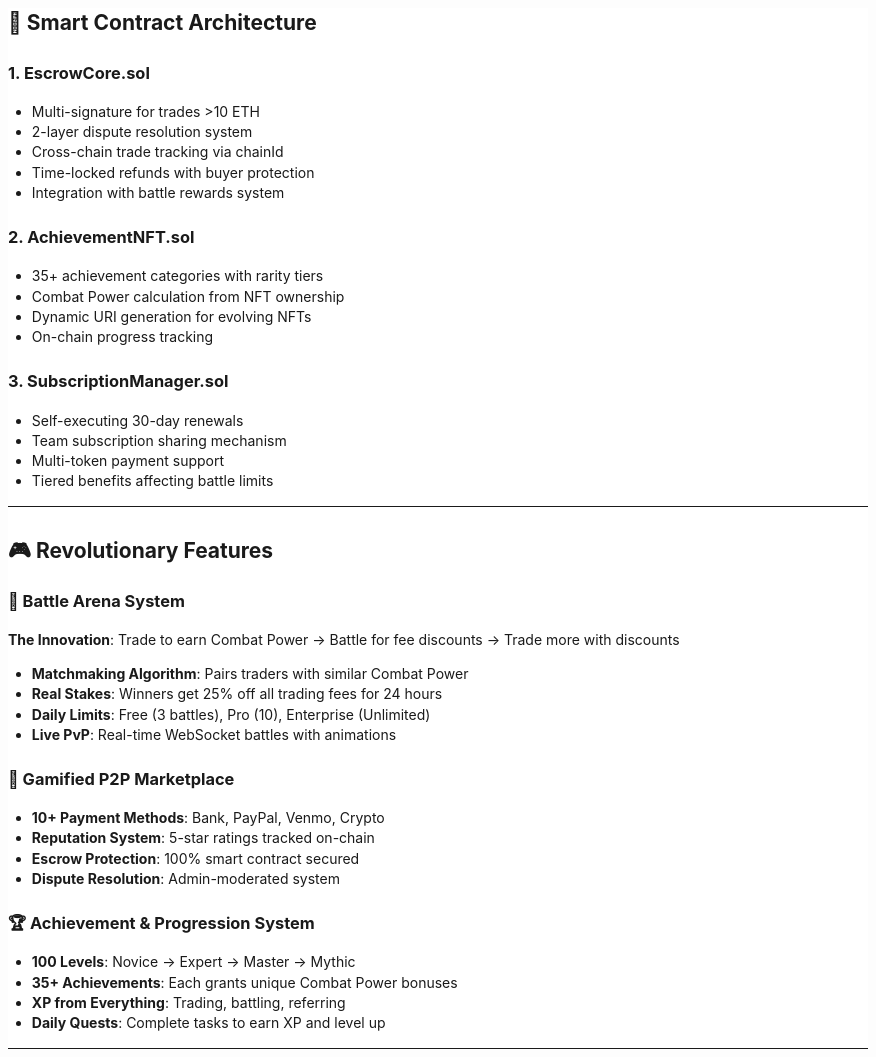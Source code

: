 
## 📜 Smart Contract Architecture

### 1. EscrowCore.sol

- Multi-signature for trades >10 ETH
- 2-layer dispute resolution system
- Cross-chain trade tracking via chainId
- Time-locked refunds with buyer protection
- Integration with battle rewards system

### 2. AchievementNFT.sol

- 35+ achievement categories with rarity tiers
- Combat Power calculation from NFT ownership
- Dynamic URI generation for evolving NFTs
- On-chain progress tracking

### 3. SubscriptionManager.sol

- Self-executing 30-day renewals
- Team subscription sharing mechanism
- Multi-token payment support
- Tiered benefits affecting battle limits

---

## 🎮 Revolutionary Features

### 🥊 Battle Arena System

**The Innovation**: Trade to earn Combat Power → Battle for fee discounts →
Trade more with discounts

- **Matchmaking Algorithm**: Pairs traders with similar Combat Power
- **Real Stakes**: Winners get 25% off all trading fees for 24 hours
- **Daily Limits**: Free (3 battles), Pro (10), Enterprise (Unlimited)
- **Live PvP**: Real-time WebSocket battles with animations

### 🤝 Gamified P2P Marketplace

- **10+ Payment Methods**: Bank, PayPal, Venmo, Crypto
- **Reputation System**: 5-star ratings tracked on-chain
- **Escrow Protection**: 100% smart contract secured
- **Dispute Resolution**: Admin-moderated system

### 🏆 Achievement & Progression System

- **100 Levels**: Novice → Expert → Master → Mythic
- **35+ Achievements**: Each grants unique Combat Power bonuses
- **XP from Everything**: Trading, battling, referring
- **Daily Quests**: Complete tasks to earn XP and level up

---